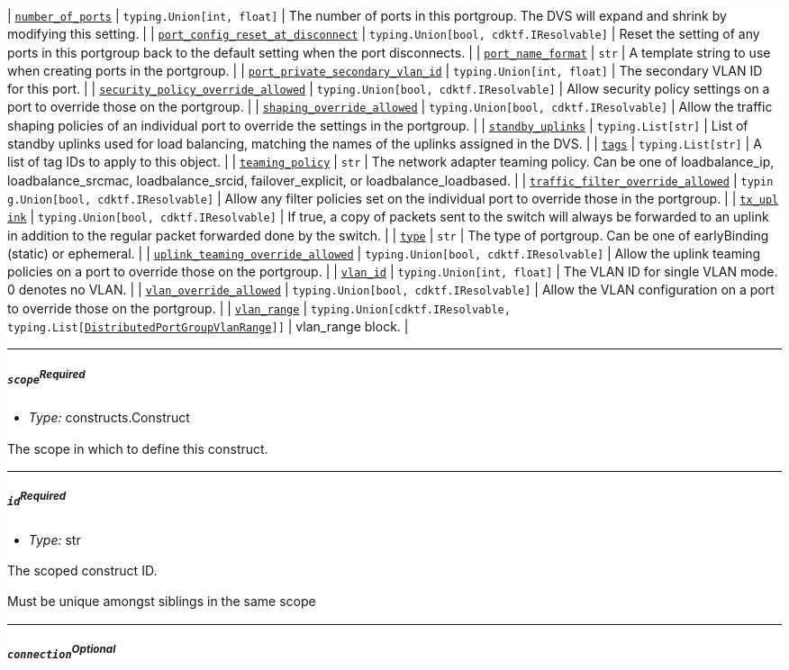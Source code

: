| <code><a href="#@cdktf/provider-vsphere.distributedPortGroup.DistributedPortGroup.Initializer.parameter.numberOfPorts">number_of_ports</a></code> | <code>typing.Union[int, float]</code> | The number of ports in this portgroup. The DVS will expand and shrink by modifying this setting. |
| <code><a href="#@cdktf/provider-vsphere.distributedPortGroup.DistributedPortGroup.Initializer.parameter.portConfigResetAtDisconnect">port_config_reset_at_disconnect</a></code> | <code>typing.Union[bool, cdktf.IResolvable]</code> | Reset the setting of any ports in this portgroup back to the default setting when the port disconnects. |
| <code><a href="#@cdktf/provider-vsphere.distributedPortGroup.DistributedPortGroup.Initializer.parameter.portNameFormat">port_name_format</a></code> | <code>str</code> | A template string to use when creating ports in the portgroup. |
| <code><a href="#@cdktf/provider-vsphere.distributedPortGroup.DistributedPortGroup.Initializer.parameter.portPrivateSecondaryVlanId">port_private_secondary_vlan_id</a></code> | <code>typing.Union[int, float]</code> | The secondary VLAN ID for this port. |
| <code><a href="#@cdktf/provider-vsphere.distributedPortGroup.DistributedPortGroup.Initializer.parameter.securityPolicyOverrideAllowed">security_policy_override_allowed</a></code> | <code>typing.Union[bool, cdktf.IResolvable]</code> | Allow security policy settings on a port to override those on the portgroup. |
| <code><a href="#@cdktf/provider-vsphere.distributedPortGroup.DistributedPortGroup.Initializer.parameter.shapingOverrideAllowed">shaping_override_allowed</a></code> | <code>typing.Union[bool, cdktf.IResolvable]</code> | Allow the traffic shaping policies of an individual port to override the settings in the portgroup. |
| <code><a href="#@cdktf/provider-vsphere.distributedPortGroup.DistributedPortGroup.Initializer.parameter.standbyUplinks">standby_uplinks</a></code> | <code>typing.List[str]</code> | List of standby uplinks used for load balancing, matching the names of the uplinks assigned in the DVS. |
| <code><a href="#@cdktf/provider-vsphere.distributedPortGroup.DistributedPortGroup.Initializer.parameter.tags">tags</a></code> | <code>typing.List[str]</code> | A list of tag IDs to apply to this object. |
| <code><a href="#@cdktf/provider-vsphere.distributedPortGroup.DistributedPortGroup.Initializer.parameter.teamingPolicy">teaming_policy</a></code> | <code>str</code> | The network adapter teaming policy. Can be one of loadbalance_ip, loadbalance_srcmac, loadbalance_srcid, failover_explicit, or loadbalance_loadbased. |
| <code><a href="#@cdktf/provider-vsphere.distributedPortGroup.DistributedPortGroup.Initializer.parameter.trafficFilterOverrideAllowed">traffic_filter_override_allowed</a></code> | <code>typing.Union[bool, cdktf.IResolvable]</code> | Allow any filter policies set on the individual port to override those in the portgroup. |
| <code><a href="#@cdktf/provider-vsphere.distributedPortGroup.DistributedPortGroup.Initializer.parameter.txUplink">tx_uplink</a></code> | <code>typing.Union[bool, cdktf.IResolvable]</code> | If true, a copy of packets sent to the switch will always be forwarded to an uplink in addition to the regular packet forwarded done by the switch. |
| <code><a href="#@cdktf/provider-vsphere.distributedPortGroup.DistributedPortGroup.Initializer.parameter.type">type</a></code> | <code>str</code> | The type of portgroup. Can be one of earlyBinding (static) or ephemeral. |
| <code><a href="#@cdktf/provider-vsphere.distributedPortGroup.DistributedPortGroup.Initializer.parameter.uplinkTeamingOverrideAllowed">uplink_teaming_override_allowed</a></code> | <code>typing.Union[bool, cdktf.IResolvable]</code> | Allow the uplink teaming policies on a port to override those on the portgroup. |
| <code><a href="#@cdktf/provider-vsphere.distributedPortGroup.DistributedPortGroup.Initializer.parameter.vlanId">vlan_id</a></code> | <code>typing.Union[int, float]</code> | The VLAN ID for single VLAN mode. 0 denotes no VLAN. |
| <code><a href="#@cdktf/provider-vsphere.distributedPortGroup.DistributedPortGroup.Initializer.parameter.vlanOverrideAllowed">vlan_override_allowed</a></code> | <code>typing.Union[bool, cdktf.IResolvable]</code> | Allow the VLAN configuration on a port to override those on the portgroup. |
| <code><a href="#@cdktf/provider-vsphere.distributedPortGroup.DistributedPortGroup.Initializer.parameter.vlanRange">vlan_range</a></code> | <code>typing.Union[cdktf.IResolvable, typing.List[<a href="#@cdktf/provider-vsphere.distributedPortGroup.DistributedPortGroupVlanRange">DistributedPortGroupVlanRange</a>]]</code> | vlan_range block. |

---

##### `scope`<sup>Required</sup> <a name="scope" id="@cdktf/provider-vsphere.distributedPortGroup.DistributedPortGroup.Initializer.parameter.scope"></a>

- *Type:* constructs.Construct

The scope in which to define this construct.

---

##### `id`<sup>Required</sup> <a name="id" id="@cdktf/provider-vsphere.distributedPortGroup.DistributedPortGroup.Initializer.parameter.id"></a>

- *Type:* str

The scoped construct ID.

Must be unique amongst siblings in the same scope

---

##### `connection`<sup>Optional</sup> <a name="connection" id="@cdktf/provider-vsphere.distributedPortGroup.DistributedPortGroup.Initializer.parameter.connection"></a>
